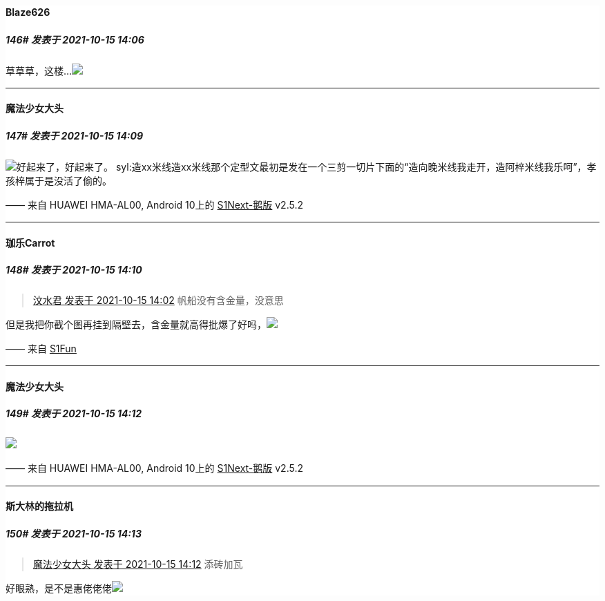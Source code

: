 ####  Blaze626  
##### 146#       发表于 2021-10-15 14:06


草草草，这楼...<img src="https://static.saraba1st.com/image/smiley/face2017/066.png" referrerpolicy="no-referrer">


*****

####  魔法少女大头  
##### 147#       发表于 2021-10-15 14:09


<img src="https://static.saraba1st.com/image/smiley/face2017/032.png" referrerpolicy="no-referrer">好起来了，好起来了。
syl:造xx米线造xx米线那个定型文最初是发在一个三剪一切片下面的“造向晚米线我走开，造阿梓米线我乐呵”，孝孩梓属于是没活了偷的。

—— 来自 HUAWEI HMA-AL00, Android 10上的 [S1Next-鹅版](https://github.com/ykrank/S1-Next/releases) v2.5.2


*****

####  珈乐Carrot  
##### 148#       发表于 2021-10-15 14:10


<blockquote><a href="httphttps://bbs.saraba1st.com/2b/forum.php?mod=redirect&amp;goto=findpost&amp;pid=53133623&amp;ptid=2032061" target="_blank">汶水君 发表于 2021-10-15 14:02</a>
帆船没有含金量，没意思</blockquote>
但是我把你截个图再挂到隔壁去，含金量就高得批爆了好吗，<img src="https://static.saraba1st.com/image/smiley/face2017/065.png" referrerpolicy="no-referrer">

—— 来自 [S1Fun](https://s1fun.koalcat.com)


*****

####  魔法少女大头  
##### 149#       发表于 2021-10-15 14:12


<img src="https://static.saraba1st.com/image/smiley/face2017/047.png" referrerpolicy="no-referrer">


—— 来自 HUAWEI HMA-AL00, Android 10上的 [S1Next-鹅版](https://github.com/ykrank/S1-Next/releases) v2.5.2


*****

####  斯大林的拖拉机  
##### 150#       发表于 2021-10-15 14:13


<blockquote><a href="httphttps://bbs.saraba1st.com/2b/forum.php?mod=redirect&amp;goto=findpost&amp;pid=53133732&amp;ptid=2032061" target="_blank">魔法少女大头 发表于 2021-10-15 14:12</a>
添砖加瓦</blockquote>
好眼熟，是不是惠佬佬佬<img src="https://static.saraba1st.com/image/smiley/face2017/067.png" referrerpolicy="no-referrer">
